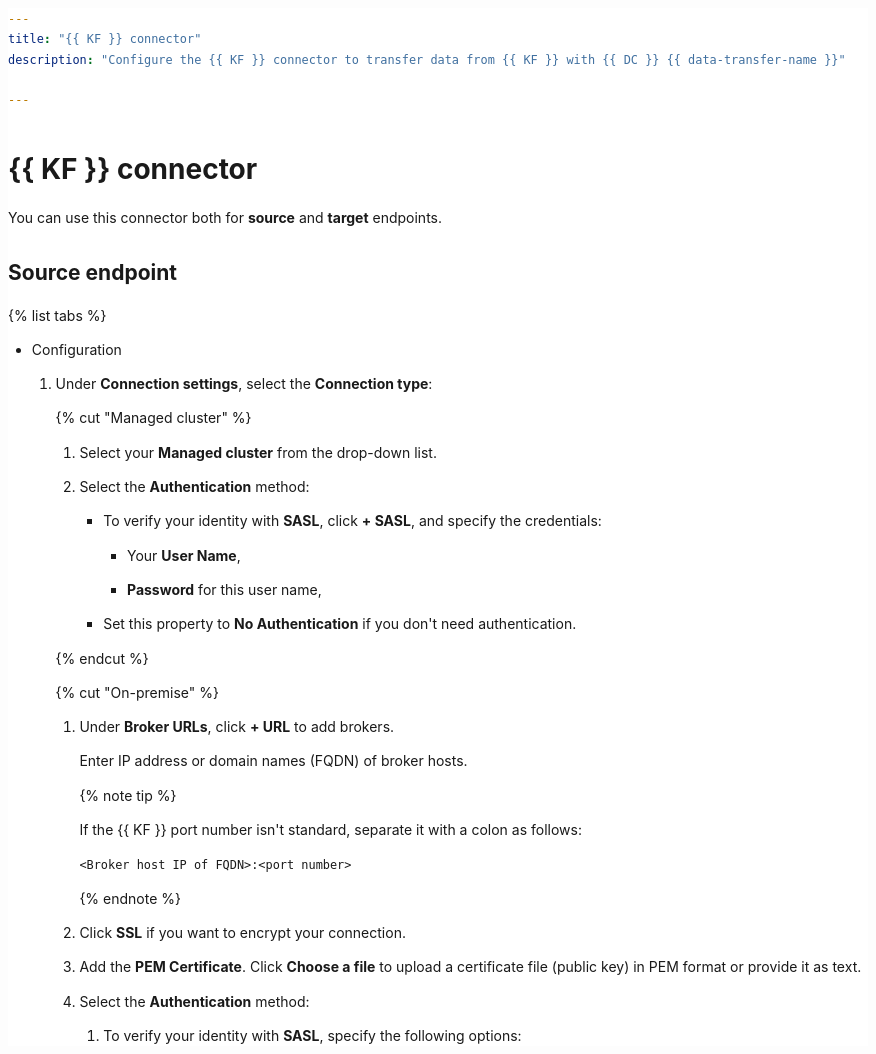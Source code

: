 ```yaml
---
title: "{{ KF }} connector"
description: "Configure the {{ KF }} connector to transfer data from {{ KF }} with {{ DC }} {{ data-transfer-name }}"

---
```


# {{ KF }} connector

You can use this connector both for **source** and **target** endpoints.

## Source endpoint

{% list tabs %}

* Configuration

   1. Under **Connection settings**, select the **Connection type**:

      {% cut "Managed cluster" %}

      1. Select your **Managed cluster** from the drop-down list.

      1. Select the **Authentication** method:

         * To verify your identity with **SASL**, click **+ SASL**, and specify the credentials:

            * Your **User Name**,

            * **Password** for this user name,

         * Set this property to **No Authentication** if you don't need authentication.

      {% endcut %}

      {% cut "On-premise" %}

      1. Under **Broker URLs**, click **+ URL** to add brokers.

         Enter IP address or domain names (FQDN) of broker hosts.

         {% note tip %}

         If the {{ KF }} port number isn't standard, separate it with a colon as follows:

         `<Broker host IP of FQDN>:<port number>`

         {% endnote %}

      1. Click **SSL** if you want to encrypt your connection.

      1. Add the **PEM Certificate**. Click **Choose a file** to upload a certificate file (public key) in PEM format or provide it as text.

      1. Select the **Authentication** method:

         1. To verify your identity with **SASL**, specify the following options:
